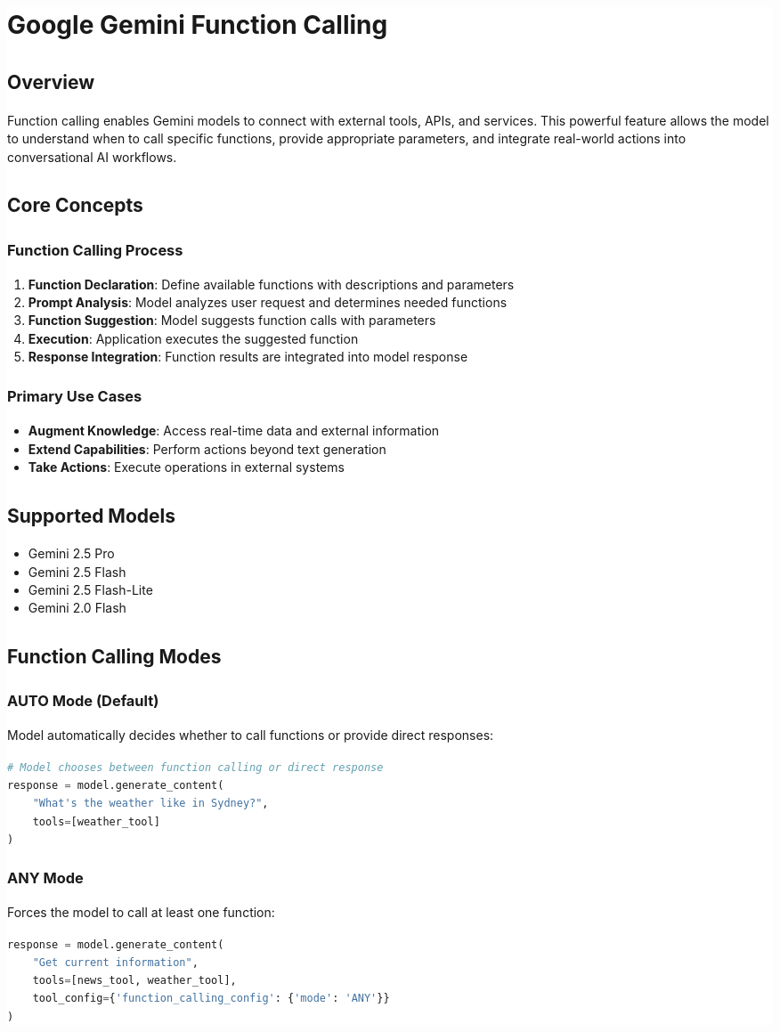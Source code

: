 # Google Gemini Function Calling

## Overview
Function calling enables Gemini models to connect with external tools, APIs, and services. This powerful feature allows the model to understand when to call specific functions, provide appropriate parameters, and integrate real-world actions into conversational AI workflows.

## Core Concepts

### Function Calling Process
1. **Function Declaration**: Define available functions with descriptions and parameters
2. **Prompt Analysis**: Model analyzes user request and determines needed functions
3. **Function Suggestion**: Model suggests function calls with parameters
4. **Execution**: Application executes the suggested function
5. **Response Integration**: Function results are integrated into model response

### Primary Use Cases
- **Augment Knowledge**: Access real-time data and external information
- **Extend Capabilities**: Perform actions beyond text generation
- **Take Actions**: Execute operations in external systems

## Supported Models
- Gemini 2.5 Pro
- Gemini 2.5 Flash
- Gemini 2.5 Flash-Lite
- Gemini 2.0 Flash

## Function Calling Modes

### AUTO Mode (Default)
Model automatically decides whether to call functions or provide direct responses:
```python
# Model chooses between function calling or direct response
response = model.generate_content(
    "What's the weather like in Sydney?",
    tools=[weather_tool]
)
```

### ANY Mode
Forces the model to call at least one function:
```python
response = model.generate_content(
    "Get current information",
    tools=[news_tool, weather_tool],
    tool_config={'function_calling_config': {'mode': 'ANY'}}
)
```
